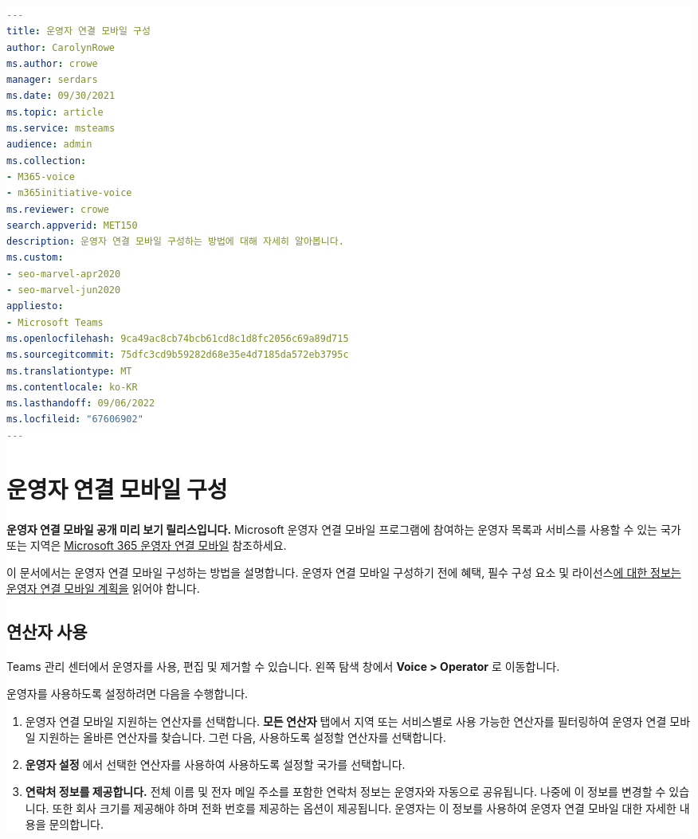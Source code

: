 ```yaml
---
title: 운영자 연결 모바일 구성
author: CarolynRowe
ms.author: crowe
manager: serdars
ms.date: 09/30/2021
ms.topic: article
ms.service: msteams
audience: admin
ms.collection:
- M365-voice
- m365initiative-voice
ms.reviewer: crowe
search.appverid: MET150
description: 운영자 연결 모바일 구성하는 방법에 대해 자세히 알아봅니다.
ms.custom:
- seo-marvel-apr2020
- seo-marvel-jun2020
appliesto:
- Microsoft Teams
ms.openlocfilehash: 9ca49ac8cb74bcb61cd8c1d8fc2056c69a89d715
ms.sourcegitcommit: 75dfc3cd9b59282d68e35e4d7185da572eb3795c
ms.translationtype: MT
ms.contentlocale: ko-KR
ms.lasthandoff: 09/06/2022
ms.locfileid: "67606902"
---
```

# <a name="configure-operator-connect-mobile"></a>운영자 연결 모바일 구성

**운영자 연결 모바일 공개 미리 보기 릴리스입니다.** Microsoft 운영자 연결 모바일 프로그램에 참여하는 운영자 목록과 서비스를 사용할 수 있는 국가 또는 지역은 [Microsoft 365 운영자 연결 모바일](https://cloudpartners.transform.microsoft.com/practices/microsoft-365-for-operators/connect-mobile) 참조하세요.

이 문서에서는 운영자 연결 모바일 구성하는 방법을 설명합니다. 운영자 연결 모바일 구성하기 전에 혜택, 필수 구성 요소 및 라이선스[에 대한 정보는 운영자 연결 모바일 계획을](operator-connect-mobile-plan.md) 읽어야 합니다.

## <a name="enable-an-operator"></a>연산자 사용

Teams 관리 센터에서 운영자를 사용, 편집 및 제거할 수 있습니다. 왼쪽 탐색 창에서 **Voice > Operator** 로 이동합니다.

운영자를 사용하도록 설정하려면 다음을 수행합니다.

1. 운영자 연결 모바일 지원하는 연산자를 선택합니다. **모든 연산자** 탭에서 지역 또는 서비스별로 사용 가능한 연산자를 필터링하여 운영자 연결 모바일 지원하는 올바른 연산자를 찾습니다. 그런 다음, 사용하도록 설정할 연산자를 선택합니다.

2. **운영자 설정** 에서 선택한 연산자를 사용하여 사용하도록 설정할 국가를 선택합니다.

3. **연락처 정보를 제공합니다.** 전체 이름 및 전자 메일 주소를 포함한 연락처 정보는 운영자와 자동으로 공유됩니다. 나중에 이 정보를 변경할 수 있습니다. 또한 회사 크기를 제공해야 하며 전화 번호를 제공하는 옵션이 제공됩니다. 운영자는 이 정보를 사용하여 운영자 연결 모바일 대한 자세한 내용을 문의합니다.
